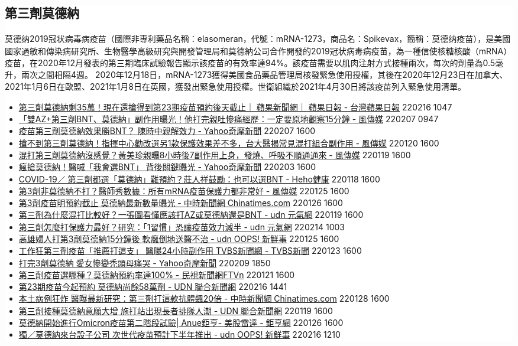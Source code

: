 ## 第三劑莫德納

莫德纳2019冠状病毒病疫苗（國際非專利藥品名稱：elasomeran，代號：mRNA-1273，商品名：Spikevax，簡稱：莫德纳疫苗），是美國國家過敏和傳染病研究所、生物醫學高級研究與開發管理局和莫德納公司合作開發的2019冠状病毒病疫苗，為一種信使核糖核酸（mRNA）疫苗，在2020年12月發表的第三期臨床試驗報告顯示該疫苗的有效率達94%。該疫苗需要以肌肉注射方式接種兩次，每次的劑量為0.5毫升，兩次之間相隔4週。
2020年12月18日，mRNA-1273獲得美國食品藥品管理局核發緊急使用授權，其後在2020年12月23日在加拿大、2021年1月6日在歐盟、2021年1月8日在英國，獲發出緊急使用授權。世衛組織於2021年4月30日將該疫苗列入緊急使用清單。
- [第三劑莫德納剩35萬！現在還搶得到第23期疫苗預約後天截止｜ 蘋果新聞網｜ 蘋果日報 - 台灣蘋果日報](https://tw.appledaily.com/life/20220216/UFBJWPWWYRGBPCEL6E7JUG72WI/ "第三劑莫德納剩35萬！現在還搶得到第23期疫苗預約後天截止｜ 蘋果新聞網｜ 蘋果日報 - 台灣蘋果日報") 220216 1047
- [「雙AZ+第三劑BNT、莫德納」副作用曝光！他打完親吐慘痛經歷：一定要原地觀察15分鐘 - 風傳媒](https://www.storm.mg/lifestyle/4174052 "「雙AZ+第三劑BNT、莫德納」副作用曝光！他打完親吐慘痛經歷：一定要原地觀察15分鐘 - 風傳媒") 220207 0947
- [疫苗第三劑莫德納效果勝BNT？ 陳時中親解效力 - Yahoo奇摩新聞](https://tw.news.yahoo.com/%E7%96%AB%E8%8B%97%E7%AC%AC%E4%B8%89%E5%8A%91%E8%8E%AB%E5%BE%B7%E7%B4%8D%E6%95%88%E6%9E%9C%E5%8B%9Dbnt-%E9%99%B3%E6%99%82%E4%B8%AD%E8%A6%AA%E8%A7%A3%E6%95%88%E5%8A%9B-083000795.html "疫苗第三劑莫德納效果勝BNT？ 陳時中親解效力 - Yahoo奇摩新聞") 220207 1600
- [搶不到第三劑莫德納！指揮中心勸改選另1款保護效果差不多，台大醫揭常見混打組合副作用 - 風傳媒](https://www.storm.mg/lifestyle/4159828 "搶不到第三劑莫德納！指揮中心勸改選另1款保護效果差不多，台大醫揭常見混打組合副作用 - 風傳媒") 220120 1600
- [混打第三劑莫德納沒感覺？黃美珍親曝8小時後7副作用上身，發燒、呼吸不順通通來 - 風傳媒](https://www.storm.mg/lifestyle/4157688 "混打第三劑莫德納沒感覺？黃美珍親曝8小時後7副作用上身，發燒、呼吸不順通通來 - 風傳媒") 220119 1600
- [瘋搶莫德納！醫喊「我會選BNT」 背後關鍵曝光 - Yahoo奇摩新聞](https://tw.news.yahoo.com/%E7%98%8B%E6%90%B6%E8%8E%AB%E5%BE%B7%E7%B4%8D-%E9%86%AB%E5%96%8A-%E6%88%91%E6%9C%83%E9%81%B8bnt-%E8%83%8C%E5%BE%8C%E9%97%9C%E9%8D%B5%E6%9B%9D%E5%85%89-055100051.html "瘋搶莫德納！醫喊「我會選BNT」 背後關鍵曝光 - Yahoo奇摩新聞") 220203 1600
- [COVID-19／ 第三劑都選「莫德納」難預約？莊人祥鼓勵：也可以選BNT - Heho健康](https://heho.com.tw/archives/203197 "COVID-19／ 第三劑都選「莫德納」難預約？莊人祥鼓勵：也可以選BNT - Heho健康") 220118 1600
- [第3劑非莫德納不打？醫師秀數據：所有mRNA疫苗保護力都非常好 - 風傳媒](https://www.storm.mg/article/4168571 "第3劑非莫德納不打？醫師秀數據：所有mRNA疫苗保護力都非常好 - 風傳媒") 220125 1600
- [第3劑疫苗明預約截止 莫德納最新數量曝光 - 中時新聞網 Chinatimes.com](https://www.chinatimes.com/realtimenews/20220126003157-260405 "第3劑疫苗明預約截止 莫德納最新數量曝光 - 中時新聞網 Chinatimes.com") 220126 1600
- [第三劑為什麼混打比較好？一張圖看懂應該打AZ或莫德納還是BNT - udn 元氣網](https://health.udn.com/health/story/121833/6027828 "第三劑為什麼混打比較好？一張圖看懂應該打AZ或莫德納還是BNT - udn 元氣網") 220119 1600
- [第三劑怎麼打保護力最好？研究：「1習慣」恐讓疫苗效力減半 - udn 元氣網](https://health.udn.com/health/story/121833/6093798 "第三劑怎麼打保護力最好？研究：「1習慣」恐讓疫苗效力減半 - udn 元氣網") 220214 1003
- [高雄婦人打第3劑莫德納15分鐘後 軟癱倒地送醫不治 - udn OOPS! 新鮮事](https://udn.com/news/story/122190/6060152 "高雄婦人打第3劑莫德納15分鐘後 軟癱倒地送醫不治 - udn OOPS! 新鮮事") 220125 1600
- [工作狂第三劑疫苗「推薦打這支」 醫曝24小時副作用 TVBS新聞網 - TVBS新聞](https://news.tvbs.com.tw/life/1697449 "工作狂第三劑疫苗「推薦打這支」 醫曝24小時副作用 TVBS新聞網 - TVBS新聞") 220123 1600
- [打完3劑莫德納 愛女慘變禿頭母痛哭 - Yahoo奇摩新聞](https://tw.news.yahoo.com/%E6%89%93%E5%AE%8C3%E5%8A%91%E8%8E%AB%E5%BE%B7%E7%B4%8D-%E6%84%9B%E5%A5%B3%E6%85%98%E8%AE%8A%E7%A6%BF%E9%A0%AD%E6%AF%8D%E7%97%9B%E5%93%AD-105037327.html "打完3劑莫德納 愛女慘變禿頭母痛哭 - Yahoo奇摩新聞") 220209 1850
- [第三劑疫苗選哪種？莫德納預約率達100% - 民視新聞網FTVn](https://www.ftvnews.com.tw/news/detail/2022121L12M1 "第三劑疫苗選哪種？莫德納預約率達100% - 民視新聞網FTVn") 220121 1600
- [第23期疫苗今起預約 莫德納尚餘58萬劑 - UDN 聯合新聞網](https://udn.com/news/story/122190/6102221?from=udn-catelistnews_ch2 "第23期疫苗今起預約 莫德納尚餘58萬劑 - UDN 聯合新聞網") 220216 1441
- [本土病例狂炸 醫曝最新研究：第三劑打這款抗體飆20倍 - 中時新聞網 Chinatimes.com](https://www.chinatimes.com/realtimenews/20220128000687-260405 "本土病例狂炸 醫曝最新研究：第三劑打這款抗體飆20倍 - 中時新聞網 Chinatimes.com") 220128 1600
- [第三劑接種莫德納意願大增 施打站出現長者排隊人潮 - UDN 聯合新聞網](https://udn.com/news/story/122190/6045282 "第三劑接種莫德納意願大增 施打站出現長者排隊人潮 - UDN 聯合新聞網") 220119 1600
- [莫德納開始進行Omicron疫苗第二階段試驗| Anue鉅亨- 美股雷達 - 鉅亨網](https://m.cnyes.com/news/id/4808758 "莫德納開始進行Omicron疫苗第二階段試驗| Anue鉅亨- 美股雷達 - 鉅亨網") 220126 1600
- [獨／莫德納來台設子公司 次世代疫苗預計下半年推出 - udn OOPS! 新鮮事](https://udn.com/news/story/122190/6101674 "獨／莫德納來台設子公司 次世代疫苗預計下半年推出 - udn OOPS! 新鮮事") 220216 1210
